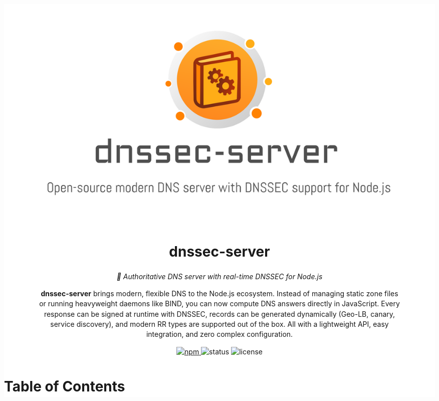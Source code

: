 <p align="center">
  <img src="https://github.com/colocohen/dnssec-server/raw/main/dnssec-server.svg" width="100%" alt="dnssec-server"/>
</p>

<h1 align="center">dnssec-server</h1>

<p align="center">
  <em>📡 Authoritative DNS server with real-time DNSSEC for Node.js</em>
</p>

<p align="center" style="max-width: 720px; margin: auto;">
  <strong>dnssec-server</strong> brings modern, flexible DNS to the Node.js ecosystem.  
  Instead of managing static zone files or running heavyweight daemons like BIND, you can now compute DNS answers directly in JavaScript.  
  Every response can be signed at runtime with DNSSEC, records can be generated dynamically (Geo-LB, canary, service discovery), and modern RR types are supported out of the box.  
  All with a lightweight API, easy integration, and zero complex configuration.
</p>

<p align="center">
  <a href="https://www.npmjs.com/package/dnssec-server">
    <img src="https://img.shields.io/npm/v/dnssec-server?color=blue" alt="npm">
  </a>
  <img src="https://img.shields.io/badge/status-in%20development-yellow" alt="status">
  <img src="https://img.shields.io/github/license/colocohen/dnssec-server?color=brightgreen" alt="license">
</p>


# Table of Contents
